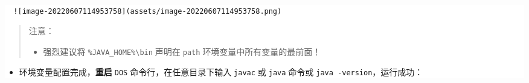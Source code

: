       ![image-20220607114953758](assets/image-20220607114953758.png)

> 注意：
>
> - 强烈建议将 `%JAVA_HOME%\bin` 声明在 `path` 环境变量中所有变量的最前面！

- 环境变量配置完成，**重启** `DOS` 命令行，在任意目录下输入 `javac` 或 `java` 命令或 `java -version`，运行成功：
